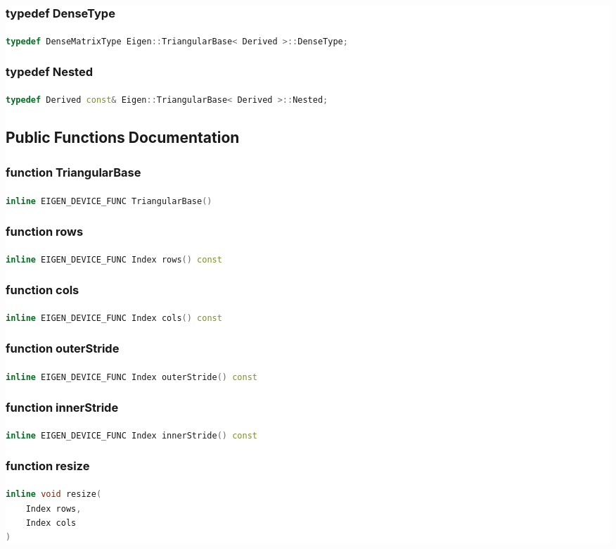 ### typedef DenseType

```cpp
typedef DenseMatrixType Eigen::TriangularBase< Derived >::DenseType;
```


### typedef Nested

```cpp
typedef Derived const& Eigen::TriangularBase< Derived >::Nested;
```


## Public Functions Documentation

### function TriangularBase

```cpp
inline EIGEN_DEVICE_FUNC TriangularBase()
```


### function rows

```cpp
inline EIGEN_DEVICE_FUNC Index rows() const
```


### function cols

```cpp
inline EIGEN_DEVICE_FUNC Index cols() const
```


### function outerStride

```cpp
inline EIGEN_DEVICE_FUNC Index outerStride() const
```


### function innerStride

```cpp
inline EIGEN_DEVICE_FUNC Index innerStride() const
```


### function resize

```cpp
inline void resize(
    Index rows,
    Index cols
)
```
